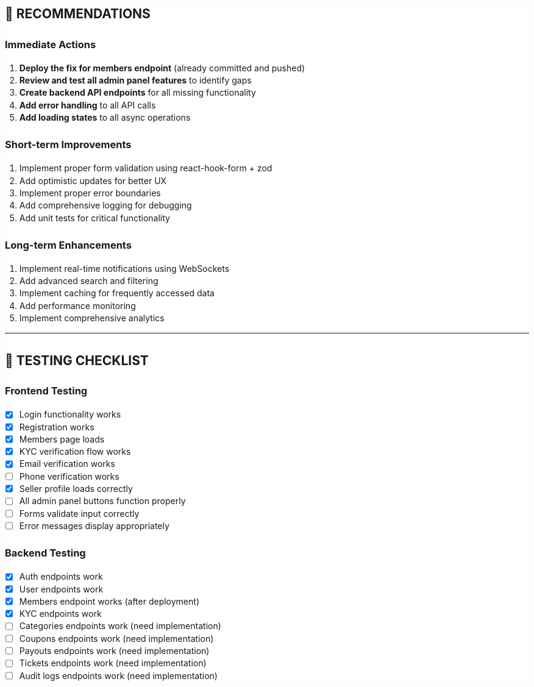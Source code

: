 
## 🎯 RECOMMENDATIONS

### Immediate Actions
1. **Deploy the fix for members endpoint** (already committed and pushed)
2. **Review and test all admin panel features** to identify gaps
3. **Create backend API endpoints** for all missing functionality
4. **Add error handling** to all API calls
5. **Add loading states** to all async operations

### Short-term Improvements
1. Implement proper form validation using react-hook-form + zod
2. Add optimistic updates for better UX
3. Implement proper error boundaries
4. Add comprehensive logging for debugging
5. Add unit tests for critical functionality

### Long-term Enhancements
1. Implement real-time notifications using WebSockets
2. Add advanced search and filtering
3. Implement caching for frequently accessed data
4. Add performance monitoring
5. Implement comprehensive analytics

---

## 📝 TESTING CHECKLIST

### Frontend Testing
- [x] Login functionality works
- [x] Registration works
- [x] Members page loads
- [x] KYC verification flow works
- [x] Email verification works
- [ ] Phone verification works
- [x] Seller profile loads correctly
- [ ] All admin panel buttons function properly
- [ ] Forms validate input correctly
- [ ] Error messages display appropriately

### Backend Testing
- [x] Auth endpoints work
- [x] User endpoints work
- [x] Members endpoint works (after deployment)
- [x] KYC endpoints work
- [ ] Categories endpoints work (need implementation)
- [ ] Coupons endpoints work (need implementation)
- [ ] Payouts endpoints work (need implementation)
- [ ] Tickets endpoints work (need implementation)
- [ ] Audit logs endpoints work (need implementation)
